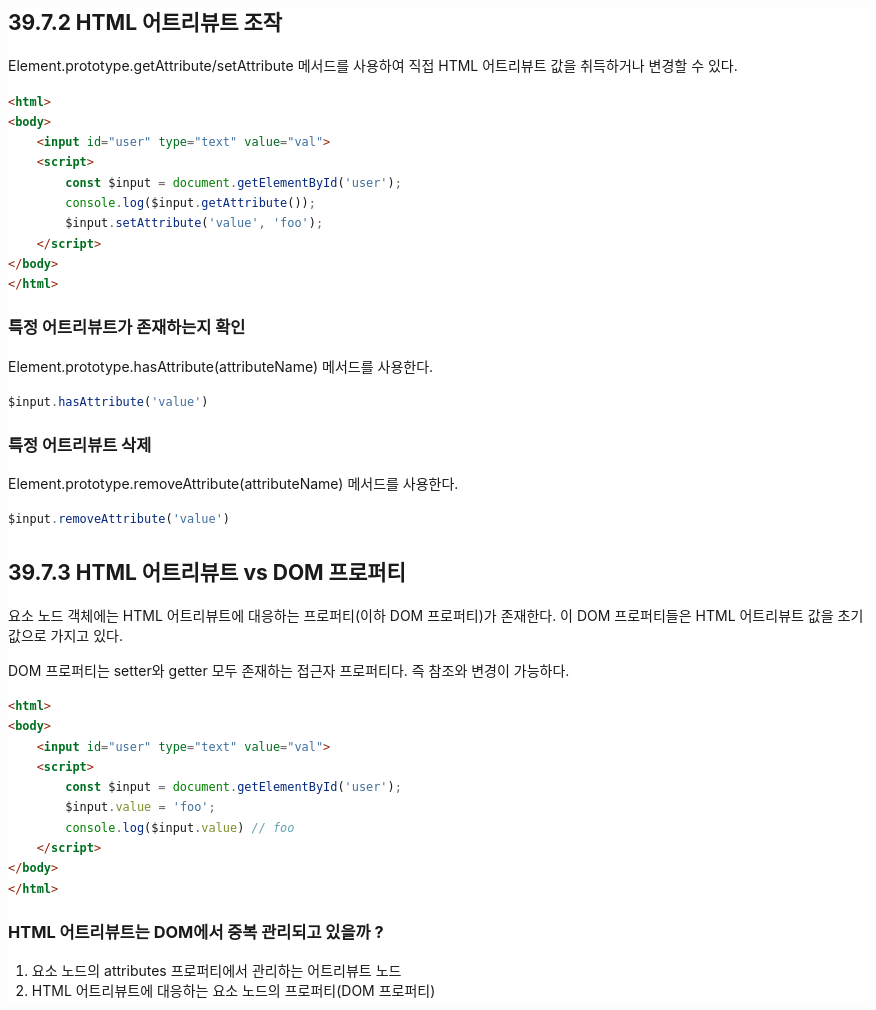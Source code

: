 ## 39.7.2 HTML 어트리뷰트 조작

Element.prototype.getAttribute/setAttribute 메서드를 사용하여 직접 HTML 어트리뷰트 값을 취득하거나 변경할 수 있다.

```html
<html>
<body>
	<input id="user" type="text" value="val">
	<script>
		const $input = document.getElementById('user');
		console.log($input.getAttribute());
		$input.setAttribute('value', 'foo');
	</script>
</body>
</html>
```

### 특정 어트리뷰트가 존재하는지 확인

Element.prototype.hasAttribute(attributeName) 메서드를 사용한다.

```js
$input.hasAttribute('value')
```

### 특정 어트리뷰트 삭제

Element.prototype.removeAttribute(attributeName) 메서드를 사용한다.

```js
$input.removeAttribute('value')
```

## 39.7.3 HTML 어트리뷰트 vs DOM 프로퍼티

요소 노드 객체에는 HTML 어트리뷰트에 대응하는 프로퍼티(이하 DOM 프로퍼티)가 존재한다.
이 DOM 프로퍼티들은 HTML 어트리뷰트 값을 초기값으로 가지고 있다.

DOM 프로퍼티는 setter와 getter 모두 존재하는 접근자 프로퍼티다. 즉 참조와 변경이 가능하다.

```html
<html>
<body>
	<input id="user" type="text" value="val">
	<script>
		const $input = document.getElementById('user');
		$input.value = 'foo';
		console.log($input.value) // foo
	</script>
</body>
</html>
```

### HTML 어트리뷰트는 DOM에서 중복 관리되고 있을까 ?
1. 요소 노드의 attributes 프로퍼티에서 관리하는 어트리뷰트 노드
2. HTML 어트리뷰트에 대응하는 요소 노드의 프로퍼티(DOM 프로퍼티)
